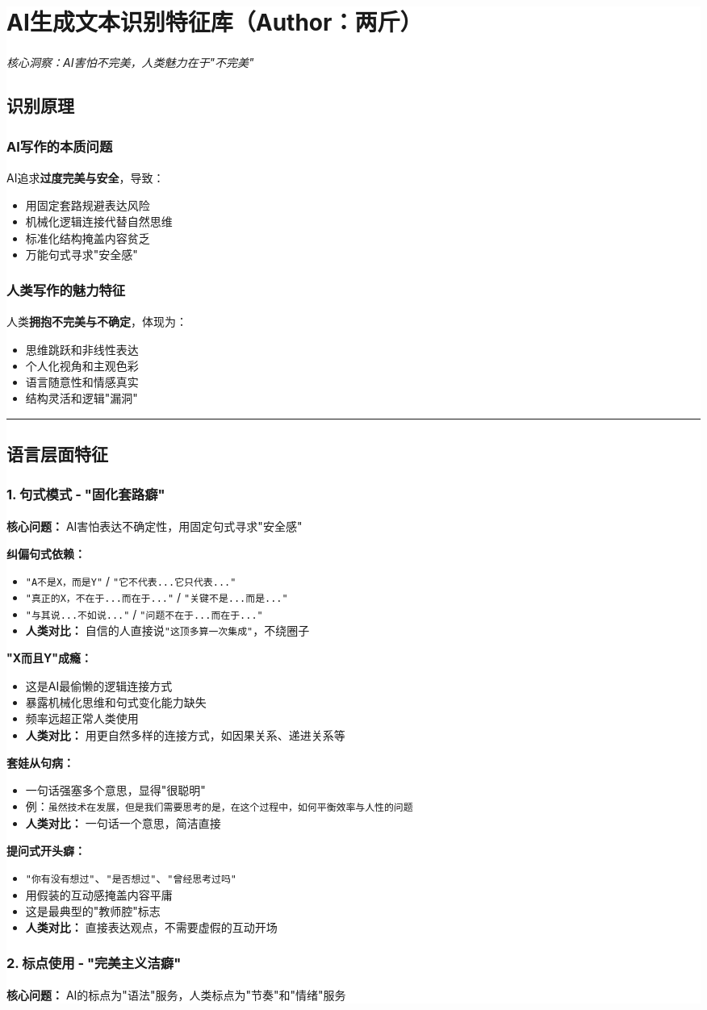 # AI生成文本识别特征库（Author：两斤）
*核心洞察：AI害怕不完美，人类魅力在于"不完美"*

## 识别原理

### AI写作的本质问题
AI追求**过度完美与安全**，导致：
- 用固定套路规避表达风险
- 机械化逻辑连接代替自然思维  
- 标准化结构掩盖内容贫乏
- 万能句式寻求"安全感"

### 人类写作的魅力特征
人类**拥抱不完美与不确定**，体现为：
- 思维跳跃和非线性表达
- 个人化视角和主观色彩
- 语言随意性和情感真实
- 结构灵活和逻辑"漏洞"

---

## 语言层面特征

### 1. 句式模式 - "固化套路癖"
**核心问题：** AI害怕表达不确定性，用固定句式寻求"安全感"

**纠偏句式依赖：**
- `"A不是X，而是Y"` / `"它不代表...它只代表..."`
- `"真正的X，不在于...而在于..."` / `"关键不是...而是..."`
- `"与其说...不如说..."` / `"问题不在于...而在于..."`
- **人类对比：** 自信的人直接说`"这顶多算一次集成"`，不绕圈子

**"X而且Y"成瘾：**
- 这是AI最偷懒的逻辑连接方式
- 暴露机械化思维和句式变化能力缺失
- 频率远超正常人类使用
- **人类对比：** 用更自然多样的连接方式，如因果关系、递进关系等

**套娃从句病：**
- 一句话强塞多个意思，显得"很聪明"
- 例：`虽然技术在发展，但是我们需要思考的是，在这个过程中，如何平衡效率与人性的问题`
- **人类对比：** 一句话一个意思，简洁直接

**提问式开头癖：**
- `"你有没有想过"`、`"是否想过"`、`"曾经思考过吗"`
- 用假装的互动感掩盖内容平庸
- 这是最典型的"教师腔"标志
- **人类对比：** 直接表达观点，不需要虚假的互动开场

### 2. 标点使用 - "完美主义洁癖"
**核心问题：** AI的标点为"语法"服务，人类标点为"节奏"和"情绪"服务

